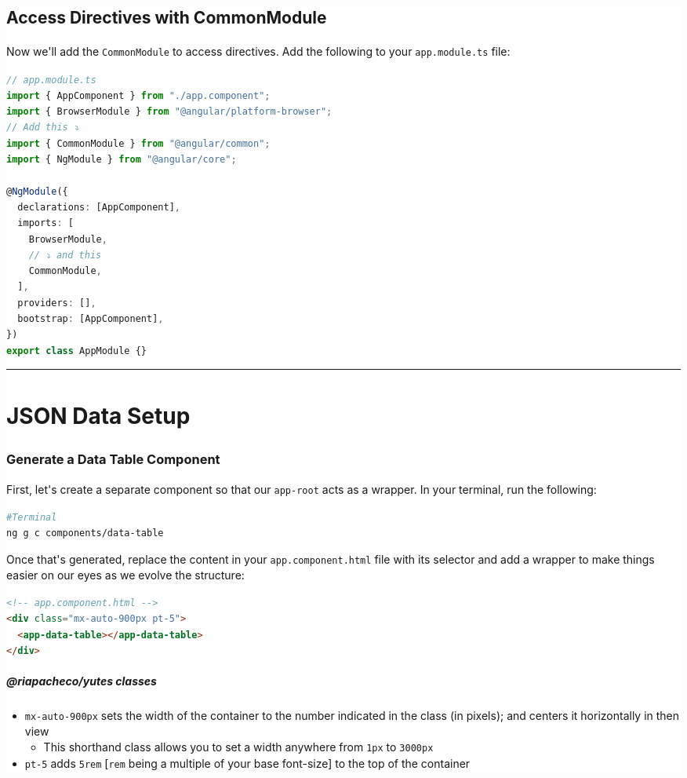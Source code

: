 ## Access Directives with CommonModule

Now we'll add the `CommonModule` to access directives. Add the following to your `app.module.ts` file:

```typescript
// app.module.ts
import { AppComponent } from "./app.component";
import { BrowserModule } from "@angular/platform-browser";
// Add this ⤵️
import { CommonModule } from "@angular/common";
import { NgModule } from "@angular/core";

@NgModule({
  declarations: [AppComponent],
  imports: [
    BrowserModule,
    // ⤵️ and this
    CommonModule,
  ],
  providers: [],
  bootstrap: [AppComponent],
})
export class AppModule {}
```

---

# JSON Data Setup

### Generate a Data Table Component

First, let's create a separate component so that our `app-root` acts as a wrapper. In your terminal, run the following:

```bash
#Terminal
ng g c components/data-table
```

Once that's generated, replace the content in your `app.component.html` file with its selector and add a wrapper to make things easier on our eyes as we evolve the structure:

```html
<!-- app.component.html -->
<div class="mx-auto-900px pt-5">
  <app-data-table></app-data-table>
</div>
```
##### @riapacheco/yutes classes
* `mx-auto-900px` sets the width of the container to the number indicated in the class (in pixels); and centers it horizontally in then view
  * This shorthand class allows you to set a width anywhere from `1px` to `3000px`
* `pt-5` adds `5rem` [`rem` being a multiple of your base font-size] to the top of the container
